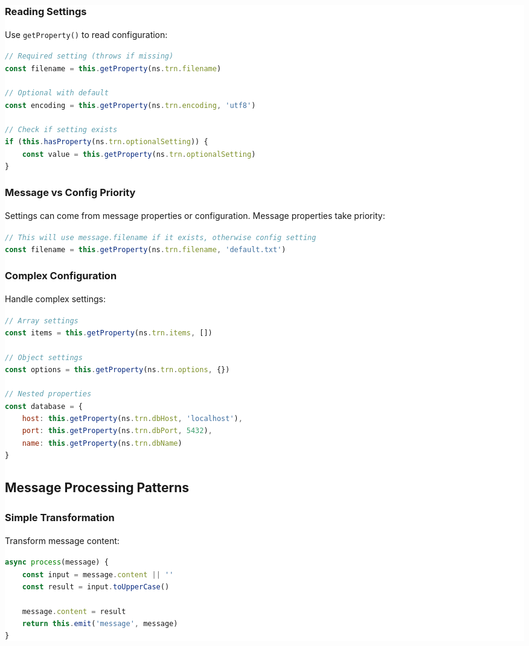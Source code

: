 ### Reading Settings

Use `getProperty()` to read configuration:

```javascript
// Required setting (throws if missing)
const filename = this.getProperty(ns.trn.filename)

// Optional with default
const encoding = this.getProperty(ns.trn.encoding, 'utf8')

// Check if setting exists
if (this.hasProperty(ns.trn.optionalSetting)) {
    const value = this.getProperty(ns.trn.optionalSetting)
}
```

### Message vs Config Priority

Settings can come from message properties or configuration. Message properties take priority:

```javascript
// This will use message.filename if it exists, otherwise config setting
const filename = this.getProperty(ns.trn.filename, 'default.txt')
```

### Complex Configuration

Handle complex settings:

```javascript
// Array settings
const items = this.getProperty(ns.trn.items, [])

// Object settings
const options = this.getProperty(ns.trn.options, {})

// Nested properties
const database = {
    host: this.getProperty(ns.trn.dbHost, 'localhost'),
    port: this.getProperty(ns.trn.dbPort, 5432),
    name: this.getProperty(ns.trn.dbName)
}
```

## Message Processing Patterns

### Simple Transformation

Transform message content:

```javascript
async process(message) {
    const input = message.content || ''
    const result = input.toUpperCase()

    message.content = result
    return this.emit('message', message)
}
```
